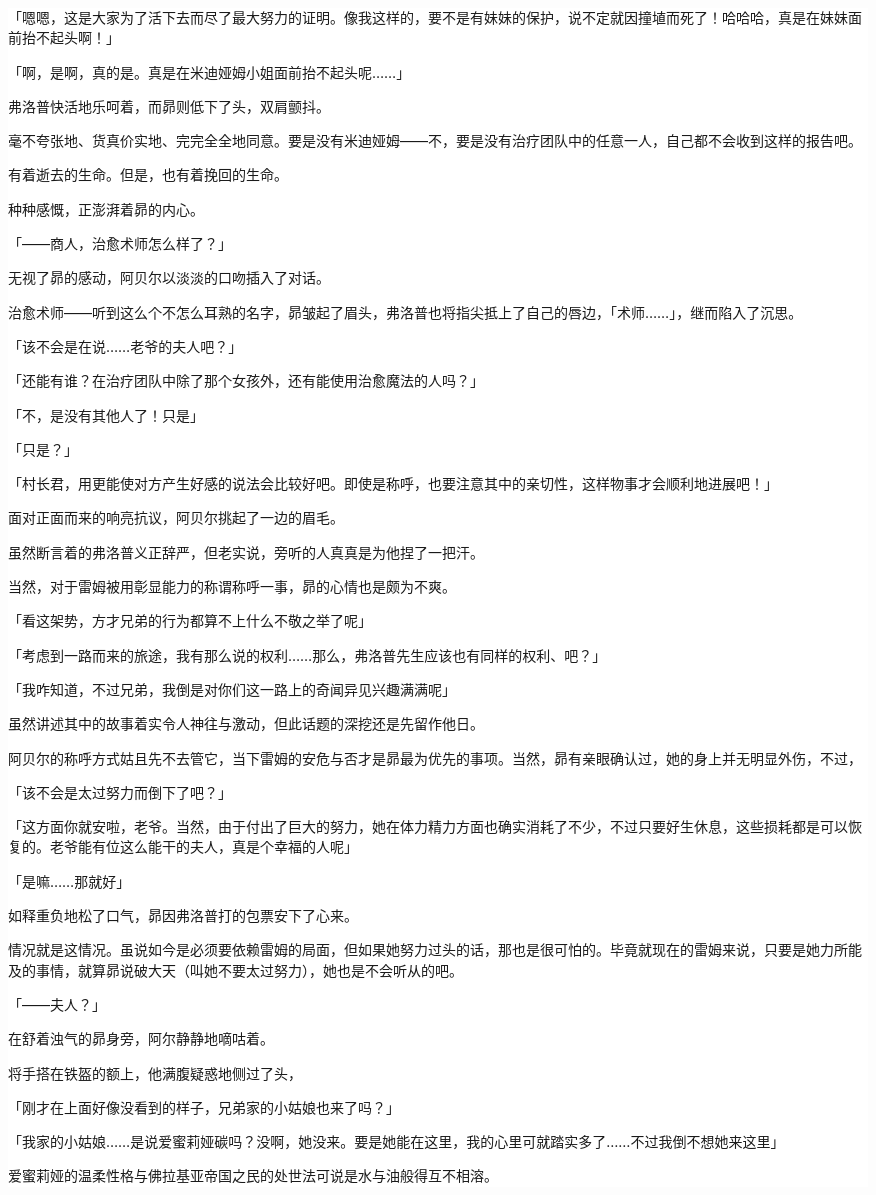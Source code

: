 「嗯嗯，这是大家为了活下去而尽了最大努力的证明。像我这样的，要不是有妹妹的保护，说不定就因撞埴而死了！哈哈哈，真是在妹妹面前抬不起头啊！」

「啊，是啊，真的是。真是在米迪娅姆小姐面前抬不起头呢……」

弗洛普快活地乐呵着，而昴则低下了头，双肩颤抖。

毫不夸张地、货真价实地、完完全全地同意。要是没有米迪娅姆——不，要是没有治疗团队中的任意一人，自己都不会收到这样的报告吧。

有着逝去的生命。但是，也有着挽回的生命。

种种感慨，正澎湃着昴的内心。

「——商人，治愈术师怎么样了？」

无视了昴的感动，阿贝尔以淡淡的口吻插入了对话。

治愈术师——听到这么个不怎么耳熟的名字，昴皱起了眉头，弗洛普也将指尖抵上了自己的唇边，「术师……」，继而陷入了沉思。

「该不会是在说……老爷的夫人吧？」

「还能有谁？在治疗团队中除了那个女孩外，还有能使用治愈魔法的人吗？」

「不，是没有其他人了！只是」

「只是？」

「村长君，用更能使对方产生好感的说法会比较好吧。即使是称呼，也要注意其中的亲切性，这样物事才会顺利地进展吧！」

面对正面而来的响亮抗议，阿贝尔挑起了一边的眉毛。

虽然断言着的弗洛普义正辞严，但老实说，旁听的人真真是为他捏了一把汗。

当然，对于雷姆被用彰显能力的称谓称呼一事，昴的心情也是颇为不爽。

「看这架势，方才兄弟的行为都算不上什么不敬之举了呢」

「考虑到一路而来的旅途，我有那么说的权利……那么，弗洛普先生应该也有同样的权利、吧？」

「我咋知道，不过兄弟，我倒是对你们这一路上的奇闻异见兴趣满满呢」

虽然讲述其中的故事着实令人神往与激动，但此话题的深挖还是先留作他日。

阿贝尔的称呼方式姑且先不去管它，当下雷姆的安危与否才是昴最为优先的事项。当然，昴有亲眼确认过，她的身上并无明显外伤，不过，

「该不会是太过努力而倒下了吧？」

「这方面你就安啦，老爷。当然，由于付出了巨大的努力，她在体力精力方面也确实消耗了不少，不过只要好生休息，这些损耗都是可以恢复的。老爷能有位这么能干的夫人，真是个幸福的人呢」

「是嘛……那就好」

如释重负地松了口气，昴因弗洛普打的包票安下了心来。

情况就是这情况。虽说如今是必须要依赖雷姆的局面，但如果她努力过头的话，那也是很可怕的。毕竟就现在的雷姆来说，只要是她力所能及的事情，就算昴说破大天（叫她不要太过努力），她也是不会听从的吧。

「——夫人？」

在舒着浊气的昴身旁，阿尔静静地嘀咕着。

将手搭在铁盔的额上，他满腹疑惑地侧过了头，

「刚才在上面好像没看到的样子，兄弟家的小姑娘也来了吗？」

「我家的小姑娘……是说爱蜜莉娅碳吗？没啊，她没来。要是她能在这里，我的心里可就踏实多了……不过我倒不想她来这里」

爱蜜莉娅的温柔性格与佛拉基亚帝国之民的处世法可说是水与油般得互不相溶。
